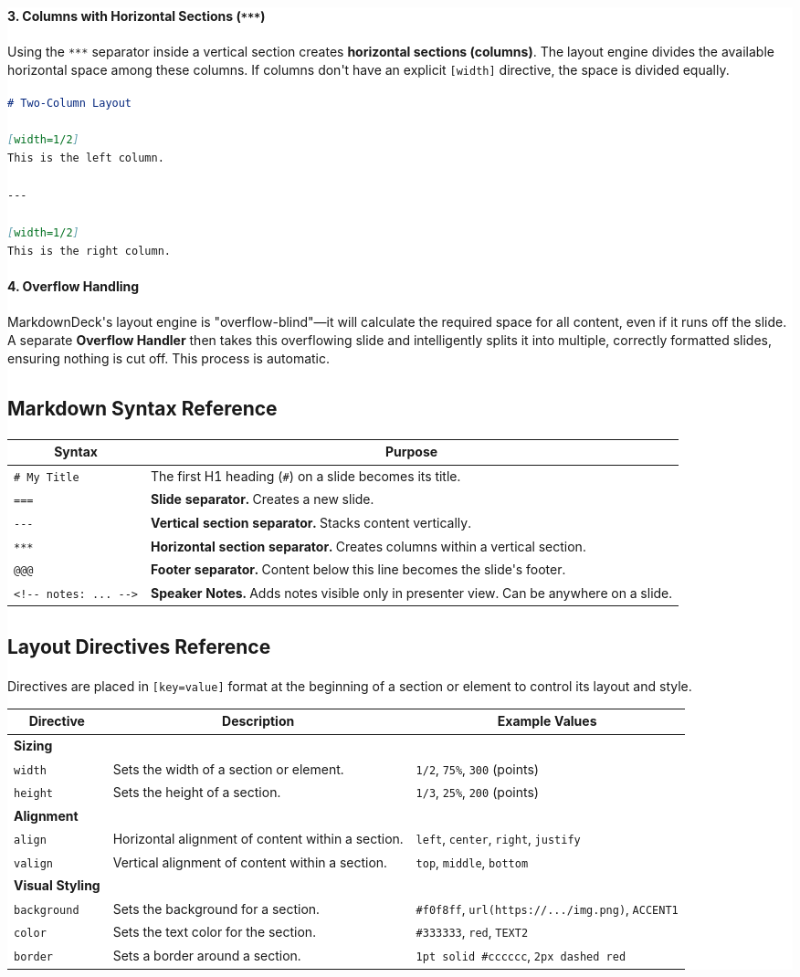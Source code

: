 #### 3. Columns with Horizontal Sections (`***`)

Using the `***` separator inside a vertical section creates **horizontal sections (columns)**. The layout engine divides the available horizontal space among these columns. If columns don't have an explicit `[width]` directive, the space is divided equally.

```markdown
# Two-Column Layout

[width=1/2]
This is the left column.

---

[width=1/2]
This is the right column.
```

#### 4. Overflow Handling

MarkdownDeck's layout engine is "overflow-blind"—it will calculate the required space for all content, even if it runs off the slide. A separate **Overflow Handler** then takes this overflowing slide and intelligently splits it into multiple, correctly formatted slides, ensuring nothing is cut off. This process is automatic.

## Markdown Syntax Reference

| Syntax                | Purpose                                                                                   |
| --------------------- | ----------------------------------------------------------------------------------------- |
| `# My Title`          | The first H1 heading (`#`) on a slide becomes its title.                                  |
| `===`                 | **Slide separator.** Creates a new slide.                                                 |
| `---`                 | **Vertical section separator.** Stacks content vertically.                                |
| `***`                 | **Horizontal section separator.** Creates columns within a vertical section.              |
| `@@@`                 | **Footer separator.** Content below this line becomes the slide's footer.                 |
| `<!-- notes: ... -->` | **Speaker Notes.** Adds notes visible only in presenter view. Can be anywhere on a slide. |

## Layout Directives Reference

Directives are placed in `[key=value]` format at the beginning of a section or element to control its layout and style.

| Directive            | Description                                            | Example Values                                   |
| -------------------- | ------------------------------------------------------ | ------------------------------------------------ |
| **Sizing**           |                                                        |                                                  |
| `width`              | Sets the width of a section or element.                | `1/2`, `75%`, `300` (points)                     |
| `height`             | Sets the height of a section.                          | `1/3`, `25%`, `200` (points)                     |
| **Alignment**        |                                                        |                                                  |
| `align`              | Horizontal alignment of content within a section.      | `left`, `center`, `right`, `justify`             |
| `valign`             | Vertical alignment of content within a section.        | `top`, `middle`, `bottom`                        |
| **Visual Styling**   |                                                        |                                                  |
| `background`         | Sets the background for a section.                     | `#f0f8ff`, `url(https://.../img.png)`, `ACCENT1` |
| `color`              | Sets the text color for the section.                   | `#333333`, `red`, `TEXT2`                        |
| `border`             | Sets a border around a section.                        | `1pt solid #cccccc`, `2px dashed red`            |